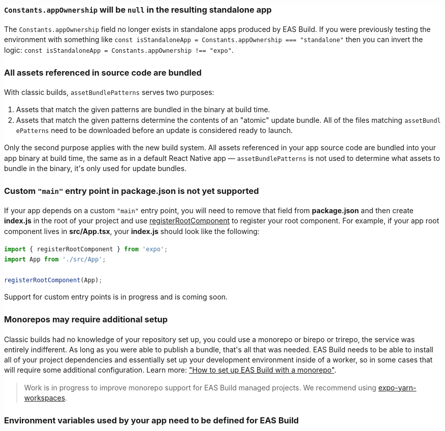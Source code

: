 ### `Constants.appOwnership` will be `null` in the resulting standalone app

The `Constants.appOwnership` field no longer exists in standalone apps produced by EAS Build. If you were previously testing the environment with something like `const isStandaloneApp = Constants.appOwnership === "standalone"` then you can invert the logic: `const isStandaloneApp = Constants.appOwnership !== "expo"`.

### All assets referenced in source code are bundled

With classic builds, `assetBundlePatterns` serves two purposes:

1. Assets that match the given patterns are bundled in the binary at build time.
2. Assets that match the given patterns determine the contents of an "atomic" update bundle. All of the files matching `assetBundlePatterns` need to be downloaded before an update is considered ready to launch.

Only the second purpose applies with the new build system. All assets referenced in your app source code are bundled into your app binary at build time, the same as in a default React Native app &mdash; `assetBundlePatterns` is not used to determine what assets to bundle in the binary, it's only used for update bundles.

### Custom `"main"` entry point in **package.json** is not yet supported

If your app depends on a custom `"main"` entry point, you will need to remove that field from **package.json** and then create **index.js** in the root of your project and use [registerRootComponent](/versions/latest/sdk/register-root-component/) to register your root component. For example, if your app root component lives in **src/App.tsx**, your **index.js** should look like the following:

```js
import { registerRootComponent } from 'expo';
import App from './src/App';

registerRootComponent(App);
```

Support for custom entry points is in progress and is coming soon.

### Monorepos may require additional setup

Classic builds had no knowledge of your repository set up, you could use a monorepo or birepo or trirepo, the service was entirely indifferent. As long as you were able to publish a bundle, that's all that was needed. EAS Build needs to be able to install all of your project dependencies and essentially set up your development environment inside of a worker, so in some cases that will require some additional configuration. Learn more: ["How to set up EAS Build with a monorepo"](/build-reference/how-tos.md#how-to-set-up-eas-build-with).

> Work is in progress to improve monorepo support for EAS Build managed projects. We recommend using [expo-yarn-workspaces](https://github.com/expo/expo/tree/main/packages/expo-yarn-workspaces/README.md).

### Environment variables used by your app need to be defined for EAS Build
